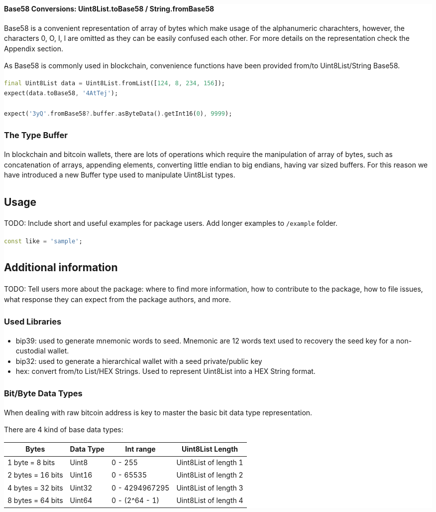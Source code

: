 #### Base58 Conversions: Uint8List.toBase58 / String.fromBase58

Base58 is a convenient representation of array of bytes which make usage of the alphanumeric charachters, however,
the characters 0, O, I, l are omitted as they can be easily confused each other.
For more details on the representation check the Appendix section.

As Base58 is commonly used in blockchain, convenience functions have been provided from/to Uint8List/String Base58.

```dart
final Uint8List data = Uint8List.fromList([124, 8, 234, 156]);
expect(data.toBase58, '4AtTej');

expect('3yQ'.fromBase58?.buffer.asByteData().getInt16(0), 9999);
```

### The Type Buffer

In blockchain and bitcoin wallets, there are lots of operations which require the manipulation of array of bytes, such as concatenation of arrays, appending elements, converting little endian to big endians, having var sized buffers.
For this reason we have introduced a new Buffer type used to manipulate Uint8List types.

## Usage

TODO: Include short and useful examples for package users. Add longer examples
to `/example` folder. 

```dart
const like = 'sample';
```

## Additional information

TODO: Tell users more about the package: where to find more information, how to 
contribute to the package, how to file issues, what response they can expect 
from the package authors, and more.

### Used Libraries

- bip39: used to generate mnemonic words to seed. Mnemonic are 12 words text used to recovery the seed key for a non-custodial wallet.
- bip32: used to generate a hierarchical wallet with a seed private/public key
- hex: convert from/to List<int>/HEX Strings. Used to represent Uint8List into a HEX String format.

### Bit/Byte Data Types

When dealing with raw bitcoin address is key to master the basic bit data type representation.

There are 4 kind of base data types:

| Bytes             | Data Type | Int range      | Uint8List Length      |
|-------------------|-----------|----------------|-----------------------|
| 1 byte = 8 bits   | Uint8     | 0 - 255        | Uint8List of length 1 |
| 2 bytes = 16 bits | Uint16    | 0 - 65535      | Uint8List of length 2 |
| 4 bytes = 32 bits | Uint32    | 0 - 4294967295 | Uint8List of length 3 |
| 8 bytes = 64 bits | Uint64    | 0 - (2^64 - 1) | Uint8List of length 4 |

